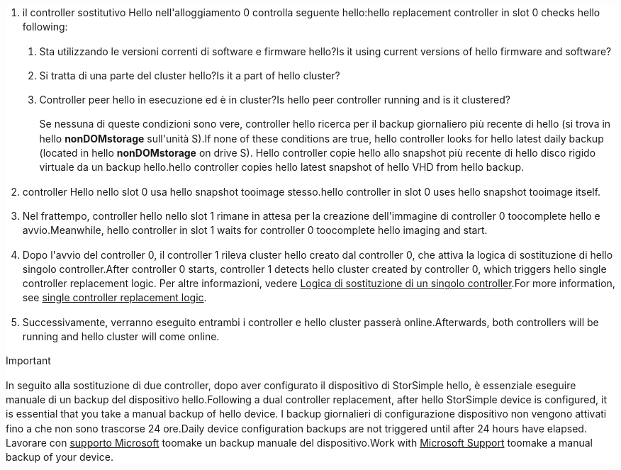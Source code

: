 1. <span data-ttu-id="77021-202">il controller sostitutivo Hello nell'alloggiamento 0 controlla seguente hello:</span><span class="sxs-lookup"><span data-stu-id="77021-202">hello replacement controller in slot 0 checks hello following:</span></span>
   
   1. <span data-ttu-id="77021-203">Sta utilizzando le versioni correnti di software e firmware hello?</span><span class="sxs-lookup"><span data-stu-id="77021-203">Is it using current versions of hello firmware and software?</span></span>
   2. <span data-ttu-id="77021-204">Si tratta di una parte del cluster hello?</span><span class="sxs-lookup"><span data-stu-id="77021-204">Is it a part of hello cluster?</span></span>
   3. <span data-ttu-id="77021-205">Controller peer hello in esecuzione ed è in cluster?</span><span class="sxs-lookup"><span data-stu-id="77021-205">Is hello peer controller running and is it clustered?</span></span>
      
      <span data-ttu-id="77021-206">Se nessuna di queste condizioni sono vere, controller hello ricerca per il backup giornaliero più recente di hello (si trova in hello **nonDOMstorage** sull'unità S).</span><span class="sxs-lookup"><span data-stu-id="77021-206">If none of these conditions are true, hello controller looks for hello latest daily backup (located in hello **nonDOMstorage** on drive S).</span></span> <span data-ttu-id="77021-207">Hello controller copie hello allo snapshot più recente di hello disco rigido virtuale da un backup hello.</span><span class="sxs-lookup"><span data-stu-id="77021-207">hello controller copies hello latest snapshot of hello VHD from hello backup.</span></span>
2. <span data-ttu-id="77021-208">controller Hello nello slot 0 usa hello snapshot tooimage stesso.</span><span class="sxs-lookup"><span data-stu-id="77021-208">hello controller in slot 0 uses hello snapshot tooimage itself.</span></span>
3. <span data-ttu-id="77021-209">Nel frattempo, controller hello nello slot 1 rimane in attesa per la creazione dell'immagine di controller 0 toocomplete hello e avvio.</span><span class="sxs-lookup"><span data-stu-id="77021-209">Meanwhile, hello controller in slot 1 waits for controller 0 toocomplete hello imaging and start.</span></span>
4. <span data-ttu-id="77021-210">Dopo l'avvio del controller 0, il controller 1 rileva cluster hello creato dal controller 0, che attiva la logica di sostituzione di hello singolo controller.</span><span class="sxs-lookup"><span data-stu-id="77021-210">After controller 0 starts, controller 1 detects hello cluster created by controller 0, which triggers hello single controller replacement logic.</span></span> <span data-ttu-id="77021-211">Per altre informazioni, vedere [Logica di sostituzione di un singolo controller](#single-controller-replacement-logic).</span><span class="sxs-lookup"><span data-stu-id="77021-211">For more information, see [single controller replacement logic](#single-controller-replacement-logic).</span></span>
5. <span data-ttu-id="77021-212">Successivamente, verranno eseguito entrambi i controller e hello cluster passerà online.</span><span class="sxs-lookup"><span data-stu-id="77021-212">Afterwards, both controllers will be running and hello cluster will come online.</span></span>

> [!IMPORTANT]
> <span data-ttu-id="77021-213">In seguito alla sostituzione di due controller, dopo aver configurato il dispositivo di StorSimple hello, è essenziale eseguire manuale di un backup del dispositivo hello.</span><span class="sxs-lookup"><span data-stu-id="77021-213">Following a dual controller replacement, after hello StorSimple device is configured, it is essential that you take a manual backup of hello device.</span></span> <span data-ttu-id="77021-214">I backup giornalieri di configurazione dispositivo non vengono attivati fino a che non sono trascorse 24 ore.</span><span class="sxs-lookup"><span data-stu-id="77021-214">Daily device configuration backups are not triggered until after 24 hours have elapsed.</span></span> <span data-ttu-id="77021-215">Lavorare con [supporto Microsoft](storsimple-8000-contact-microsoft-support.md) toomake un backup manuale del dispositivo.</span><span class="sxs-lookup"><span data-stu-id="77021-215">Work with [Microsoft Support](storsimple-8000-contact-microsoft-support.md) toomake a manual backup of your device.</span></span>
